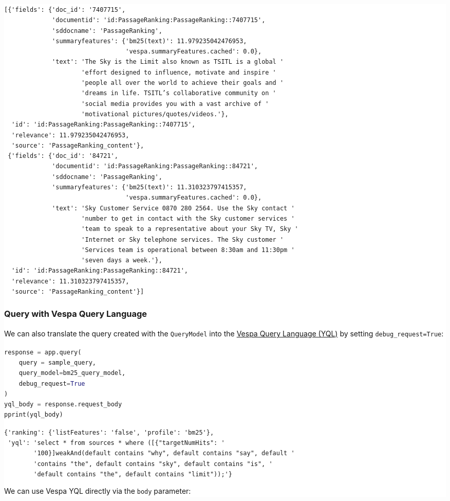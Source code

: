     [{'fields': {'doc_id': '7407715',
                 'documentid': 'id:PassageRanking:PassageRanking::7407715',
                 'sddocname': 'PassageRanking',
                 'summaryfeatures': {'bm25(text)': 11.979235042476953,
                                     'vespa.summaryFeatures.cached': 0.0},
                 'text': 'The Sky is the Limit also known as TSITL is a global '
                         'effort designed to influence, motivate and inspire '
                         'people all over the world to achieve their goals and '
                         'dreams in life. TSITL’s collaborative community on '
                         'social media provides you with a vast archive of '
                         'motivational pictures/quotes/videos.'},
      'id': 'id:PassageRanking:PassageRanking::7407715',
      'relevance': 11.979235042476953,
      'source': 'PassageRanking_content'},
     {'fields': {'doc_id': '84721',
                 'documentid': 'id:PassageRanking:PassageRanking::84721',
                 'sddocname': 'PassageRanking',
                 'summaryfeatures': {'bm25(text)': 11.310323797415357,
                                     'vespa.summaryFeatures.cached': 0.0},
                 'text': 'Sky Customer Service 0870 280 2564. Use the Sky contact '
                         'number to get in contact with the Sky customer services '
                         'team to speak to a representative about your Sky TV, Sky '
                         'Internet or Sky telephone services. The Sky customer '
                         'Services team is operational between 8:30am and 11:30pm '
                         'seven days a week.'},
      'id': 'id:PassageRanking:PassageRanking::84721',
      'relevance': 11.310323797415357,
      'source': 'PassageRanking_content'}]


### Query with Vespa Query Language

We can also translate the query created with the `QueryModel` into the [Vespa Query Language (YQL)](https://docs.vespa.ai/en/query-language.html) by setting `debug_request=True`:


```python
response = app.query(
    query = sample_query, 
    query_model=bm25_query_model, 
    debug_request=True
)
yql_body = response.request_body
pprint(yql_body)
```

    {'ranking': {'listFeatures': 'false', 'profile': 'bm25'},
     'yql': 'select * from sources * where ([{"targetNumHits": '
            '100}]weakAnd(default contains "why", default contains "say", default '
            'contains "the", default contains "sky", default contains "is", '
            'default contains "the", default contains "limit"));'}


We can use Vespa YQL directly via the `body` parameter:
